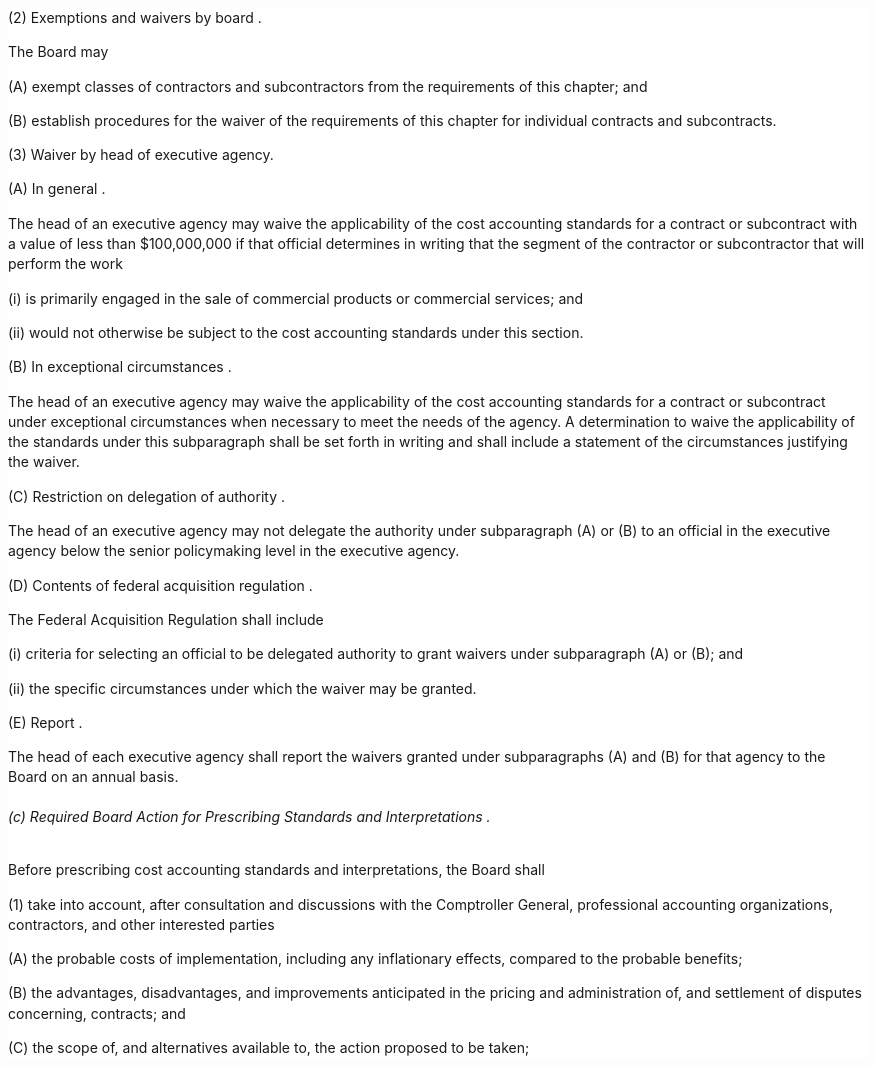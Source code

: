 (2) Exemptions and waivers by board .

The Board may

(A) exempt classes of contractors and subcontractors from the requirements of this chapter; and

(B) establish procedures for the waiver of the requirements of this chapter for individual contracts and subcontracts.

(3) Waiver by head of executive agency.

(A) In general .

The head of an executive agency may waive the applicability of the cost accounting standards for a contract or subcontract with a value of less than $100,000,000 if that official determines in writing that the segment of the contractor or subcontractor that will perform the work

(i) is primarily engaged in the sale of commercial products or commercial services; and

(ii) would not otherwise be subject to the cost accounting standards under this section.

(B) In exceptional circumstances .

The head of an executive agency may waive the applicability of the cost accounting standards for a contract or subcontract under exceptional circumstances when necessary to meet the needs of the agency. A determination to waive the applicability of the standards under this subparagraph shall be set forth in writing and shall include a statement of the circumstances justifying the waiver.

(C) Restriction on delegation of authority .

The head of an executive agency may not delegate the authority under subparagraph (A) or (B) to an official in the executive agency below the senior policymaking level in the executive agency.

(D) Contents of federal acquisition regulation .

The Federal Acquisition Regulation shall include

(i) criteria for selecting an official to be delegated authority to grant waivers under subparagraph (A) or (B); and

(ii) the specific circumstances under which the waiver may be granted.

(E) Report .

The head of each executive agency shall report the waivers granted under subparagraphs (A) and (B) for that agency to the Board on an annual basis.

###### (c) Required Board Action for Prescribing Standards and Interpretations .

Before prescribing cost accounting standards and interpretations, the Board shall

(1) take into account, after consultation and discussions with the Comptroller General, professional accounting organizations, contractors, and other interested parties

(A) the probable costs of implementation, including any inflationary effects, compared to the probable benefits;

(B) the advantages, disadvantages, and improvements anticipated in the pricing and administration of, and settlement of disputes concerning, contracts; and

(C) the scope of, and alternatives available to, the action proposed to be taken;
